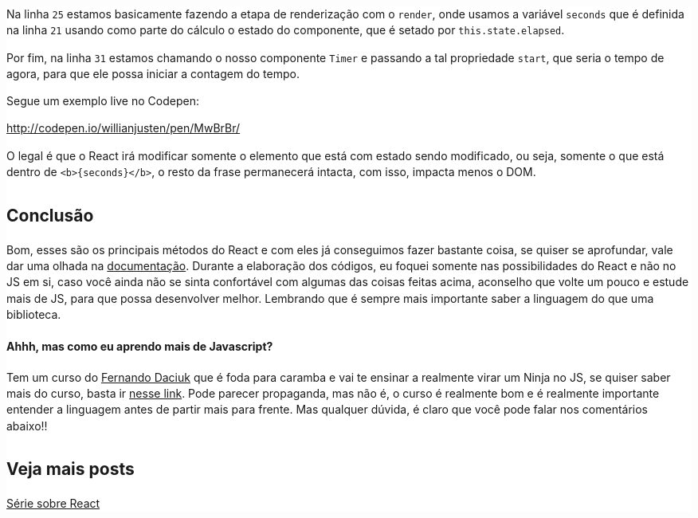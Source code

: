 Na linha `25` estamos basicamente fazendo a etapa de renderização com o `render`, onde usamos a variável `seconds` que é definida na linha `21` usando como parte do cálculo o estado do componente, que é setado por `this.state.elapsed`.

Por fim, na linha `31` estamos chamando o nosso componente `Timer` e passando a tal propriedade `start`, que seria o tempo de agora, para que ele possa iniciar a contagem do tempo.

Segue um exemplo live no Codepen:

http://codepen.io/willianjusten/pen/MwBrBr/

O legal é que o React irá modificar somente o elemento que está com estado sendo modificado, ou seja, somente o que está dentro de `<b>{seconds}</b>`, o resto da frase permanecerá intacta, com isso, impacta menos o DOM.

## Conclusão

Bom, esses são os principais métodos do React e com eles já conseguimos fazer bastante coisa, se quiser se aprofundar, vale dar uma olhada na [documentação](https://facebook.github.io/react/docs/top-level-api.html). Durante a elaboração dos códigos, eu foquei somente nas possibilidades do React e não no JS em si, caso você ainda não se sinta confortável com algumas das coisas feitas acima, aconselho que volte um pouco e estude mais de JS, para que possa desenvolver melhor. Lembrando que é sempre mais importante saber a linguagem do que uma biblioteca.

#### Ahhh, mas como eu aprendo mais de Javascript?

Tem um curso do [Fernando Daciuk](https://twitter.com/fdaciuk) que é foda para caramba e vai te ensinar a realmente virar um Ninja no JS, se quiser saber mais do curso, basta ir [nesse link](http://blog.da2k.com.br/curso-javascript-ninja/). Pode parecer propaganda, mas não é, o curso é realmente bom e é realmente importante entender a linguagem antes de partir mais para frente. Mas qualquer dúvida, é claro que você pode falar nos comentários abaixo!!

## Veja mais posts

[Série sobre React](https://willianjusten.com.br/series/#aprendendo-reactjs)
